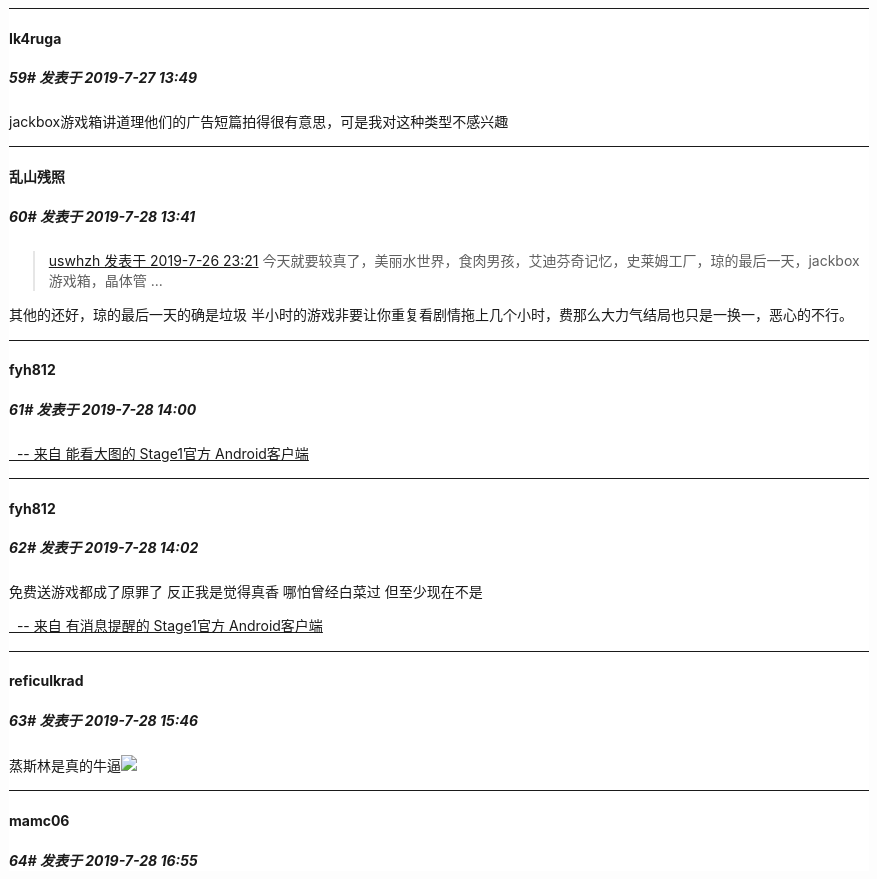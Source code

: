 
-----

####  Ik4ruga  
##### 59#       发表于 2019-7-27 13:49


jackbox游戏箱讲道理他们的广告短篇拍得很有意思，可是我对这种类型不感兴趣


-----

####  乱山残照  
##### 60#       发表于 2019-7-28 13:41


<blockquote><a href="httphttps://bbs.saraba1st.com/2b/forum.php?mod=redirect&amp;goto=findpost&amp;pid=44676755&amp;ptid=1849302" target="_blank">uswhzh 发表于 2019-7-26 23:21</a>
今天就要较真了，美丽水世界，食肉男孩，艾迪芬奇记忆，史莱姆工厂，琼的最后一天，jackbox游戏箱，晶体管 ...</blockquote>
其他的还好，琼的最后一天的确是垃圾
半小时的游戏非要让你重复看剧情拖上几个小时，费那么大力气结局也只是一换一，恶心的不行。


-----

####  fyh812  
##### 61#       发表于 2019-7-28 14:00


[  -- 来自 能看大图的 Stage1官方 Android客户端](https://www.coolapk.com/apk/140634)


-----

####  fyh812  
##### 62#       发表于 2019-7-28 14:02


免费送游戏都成了原罪了
反正我是觉得真香
哪怕曾经白菜过
但至少现在不是

[  -- 来自 有消息提醒的 Stage1官方 Android客户端](https://www.coolapk.com/apk/140634)


-----

####  reficulkrad  
##### 63#       发表于 2019-7-28 15:46


蒸斯林是真的牛逼<img src="https://static.saraba1st.com/image/smiley/face2017/049.png" referrerpolicy="no-referrer">


-----

####  mamc06  
##### 64#       发表于 2019-7-28 16:55
